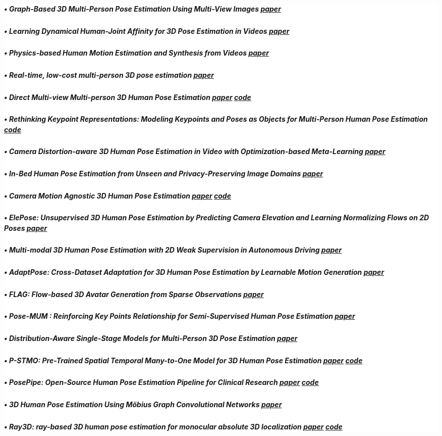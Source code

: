 ##### • Graph-Based 3D Multi-Person Pose Estimation Using Multi-View Images  [paper](https://arxiv.org/pdf/2109.05885v1.pdf)
##### • Learning Dynamical Human-Joint Affinity for 3D Pose Estimation in Videos  [paper](https://arxiv.org/pdf/2109.07353v1.pdf)
##### • Physics-based Human Motion Estimation and Synthesis from Videos  [paper](https://arxiv.org/pdf/2109.09913.pdf)
##### • Real-time, low-cost multi-person 3D pose estimation  [paper](https://arxiv.org/pdf/2110.11414v1.pdf)
##### • Direct Multi-view Multi-person 3D Human Pose Estimation  [paper](https://arxiv.org/pdf/2111.04076.pdf)  [code](https://github.com/sail-sg/mvp)
##### • Rethinking Keypoint Representations: Modeling Keypoints and Poses as Objects for Multi-Person Human Pose Estimation  [code](https://github.com/wmcnally/kapao)
##### • Camera Distortion-aware 3D Human Pose Estimation in Video with Optimization-based Meta-Learning  [paper](https://arxiv.org/pdf/2111.15056v1.pdf)
##### • In-Bed Human Pose Estimation from Unseen and Privacy-Preserving Image Domains  [paper](https://arxiv.org/pdf/2111.15124v1.pdf)
##### • Camera Motion Agnostic 3D Human Pose Estimation  [paper](https://github.com/seonghyunkim1212/GMR)  [code](https://arxiv.org/pdf/2112.00343v1.pdf)
##### • ElePose: Unsupervised 3D Human Pose Estimation by Predicting Camera Elevation and Learning Normalizing Flows on 2D Poses  [paper](https://arxiv.org/pdf/2112.07088v1.pdf)
##### • Multi-modal 3D Human Pose Estimation with 2D Weak Supervision in Autonomous Driving  [paper](https://arxiv.org/pdf/2112.12141v1.pdf)
##### • AdaptPose: Cross-Dataset Adaptation for 3D Human Pose Estimation by Learnable Motion Generation  [paper](https://arxiv.org/pdf/2112.11593v1.pdf)
##### • FLAG: Flow-based 3D Avatar Generation from Sparse Observations  [paper](https://arxiv.org/pdf/2203.05789v1.pdf)
##### • Pose-MUM : Reinforcing Key Points Relationship for Semi-Supervised Human Pose Estimation  [paper]()
##### • Distribution-Aware Single-Stage Models for Multi-Person 3D Pose Estimation  [paper](https://arxiv.org/pdf/2203.07697v1.pdf)
##### • P-STMO: Pre-Trained Spatial Temporal Many-to-One Model for 3D Human Pose Estimation  [paper](https://arxiv.org/pdf/2203.07628v1.pdf)  [code](https://github.com/paTRICK-swk/P-STMO)
##### • PosePipe: Open-Source Human Pose Estimation Pipeline for Clinical Research  [paper](https://arxiv.org/pdf/2203.08792v1.pdf)  [code](https://github.com/peabody124/PosePipeline/)
##### • 3D Human Pose Estimation Using Möbius Graph Convolutional Networks  [paper](https://arxiv.org/pdf/2203.10554v1.pdf)
##### • Ray3D: ray-based 3D human pose estimation for monocular absolute 3D localization  [paper](https://arxiv.org/pdf/2203.11471v1.pdf)  [code](https://github.com/YxZhxn/Ray3D)